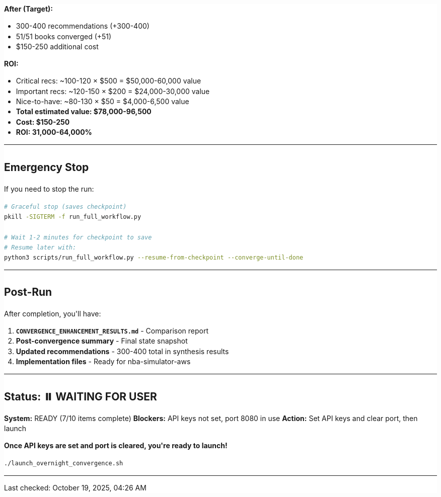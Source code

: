 **After (Target):**
- 300-400 recommendations (+300-400)
- 51/51 books converged (+51)
- $150-250 additional cost

**ROI:**
- Critical recs: ~100-120 × $500 = $50,000-60,000 value
- Important recs: ~120-150 × $200 = $24,000-30,000 value
- Nice-to-have: ~80-130 × $50 = $4,000-6,500 value
- **Total estimated value: $78,000-96,500**
- **Cost: $150-250**
- **ROI: 31,000-64,000%**

---

## Emergency Stop

If you need to stop the run:

```bash
# Graceful stop (saves checkpoint)
pkill -SIGTERM -f run_full_workflow.py

# Wait 1-2 minutes for checkpoint to save
# Resume later with:
python3 scripts/run_full_workflow.py --resume-from-checkpoint --converge-until-done
```

---

## Post-Run

After completion, you'll have:

1. **`CONVERGENCE_ENHANCEMENT_RESULTS.md`** - Comparison report
2. **Post-convergence summary** - Final state snapshot
3. **Updated recommendations** - 300-400 total in synthesis results
4. **Implementation files** - Ready for nba-simulator-aws

---

## Status: ⏸️ WAITING FOR USER

**System:** READY (7/10 items complete)
**Blockers:** API keys not set, port 8080 in use
**Action:** Set API keys and clear port, then launch

**Once API keys are set and port is cleared, you're ready to launch!**

```bash
./launch_overnight_convergence.sh
```

---

Last checked: October 19, 2025, 04:26 AM







